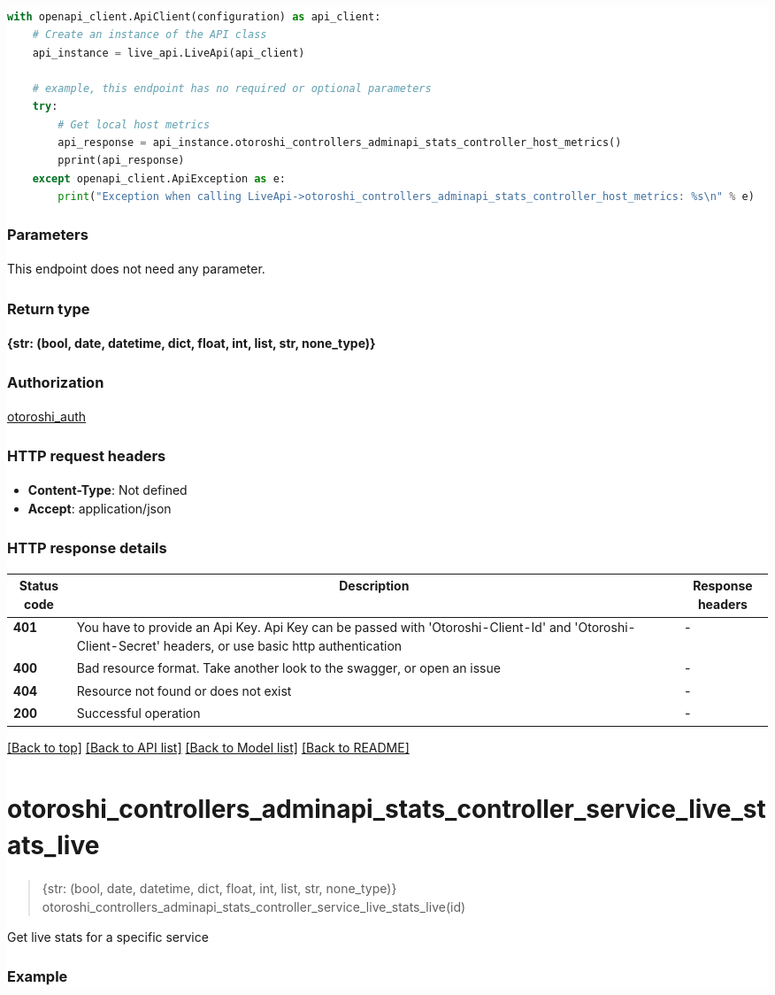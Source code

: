 ```python
with openapi_client.ApiClient(configuration) as api_client:
    # Create an instance of the API class
    api_instance = live_api.LiveApi(api_client)

    # example, this endpoint has no required or optional parameters
    try:
        # Get local host metrics
        api_response = api_instance.otoroshi_controllers_adminapi_stats_controller_host_metrics()
        pprint(api_response)
    except openapi_client.ApiException as e:
        print("Exception when calling LiveApi->otoroshi_controllers_adminapi_stats_controller_host_metrics: %s\n" % e)
```


### Parameters
This endpoint does not need any parameter.

### Return type

**{str: (bool, date, datetime, dict, float, int, list, str, none_type)}**

### Authorization

[otoroshi_auth](../README.md#otoroshi_auth)

### HTTP request headers

 - **Content-Type**: Not defined
 - **Accept**: application/json


### HTTP response details
| Status code | Description | Response headers |
|-------------|-------------|------------------|
**401** | You have to provide an Api Key. Api Key can be passed with &#39;Otoroshi-Client-Id&#39; and &#39;Otoroshi-Client-Secret&#39; headers, or use basic http authentication |  -  |
**400** | Bad resource format. Take another look to the swagger, or open an issue |  -  |
**404** | Resource not found or does not exist |  -  |
**200** | Successful operation |  -  |

[[Back to top]](#) [[Back to API list]](../README.md#documentation-for-api-endpoints) [[Back to Model list]](../README.md#documentation-for-models) [[Back to README]](../README.md)

# **otoroshi_controllers_adminapi_stats_controller_service_live_stats_live**
> {str: (bool, date, datetime, dict, float, int, list, str, none_type)} otoroshi_controllers_adminapi_stats_controller_service_live_stats_live(id)

Get live stats for a specific service

### Example
